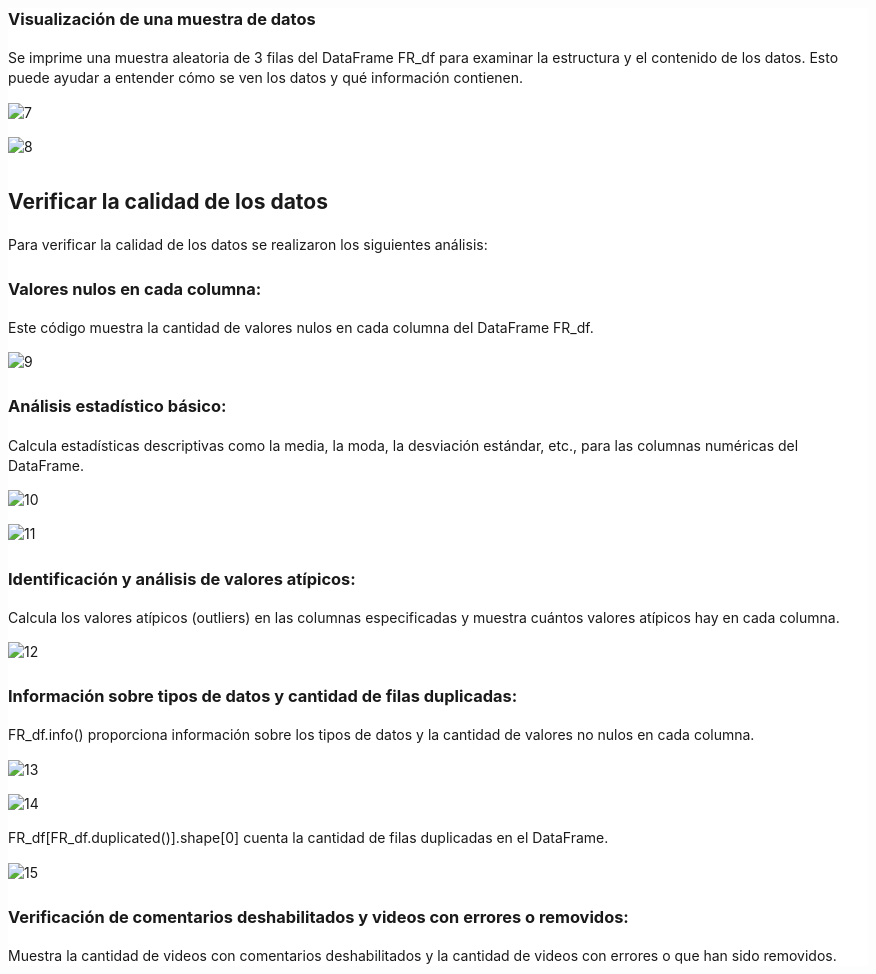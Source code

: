 ### Visualización de una muestra de datos

Se imprime una muestra aleatoria de 3 filas del DataFrame FR_df para examinar la estructura y el contenido de los datos. Esto puede ayudar a entender cómo se ven los datos y qué información contienen.

![7](https://github.com/QuispeAyalaDiego/Trending-Youtube-FR-G02/assets/83883211/5342261f-54f8-4c8e-8efa-eda39a789c15)

![8](https://github.com/QuispeAyalaDiego/Trending-Youtube-FR-G02/assets/83883211/b974eff8-0237-482f-a053-e06270aed75c)

## Verificar la calidad de los datos

Para verificar la calidad de los datos se realizaron los siguientes análisis:

### Valores nulos en cada columna:
Este código muestra la cantidad de valores nulos en cada columna del DataFrame FR_df.

![9](https://github.com/QuispeAyalaDiego/Trending-Youtube-FR-G02/assets/83883211/b48d7c5f-3abf-40d4-83d5-a0c6266ae9ab)

### Análisis estadístico básico:
Calcula estadísticas descriptivas como la media, la moda, la desviación estándar, etc., para las columnas numéricas del DataFrame.

![10](https://github.com/QuispeAyalaDiego/Trending-Youtube-FR-G02/assets/83883211/73f34513-3372-44dd-8312-0eb5cc50781b)

![11](https://github.com/QuispeAyalaDiego/Trending-Youtube-FR-G02/assets/83883211/887aaa9d-a344-48c9-a840-b5c067744cb9)

### Identificación y análisis de valores atípicos:
Calcula los valores atípicos (outliers) en las columnas especificadas y muestra cuántos valores atípicos hay en cada columna.

![12](https://github.com/QuispeAyalaDiego/Trending-Youtube-FR-G02/assets/83883211/d0f9ce5a-9efa-43b6-a364-d77b5d25c93c)

### Información sobre tipos de datos y cantidad de filas duplicadas:
FR_df.info() proporciona información sobre los tipos de datos y la cantidad de valores no nulos en cada columna.

![13](https://github.com/QuispeAyalaDiego/Trending-Youtube-FR-G02/assets/83883211/6a5dbbd6-f25f-4e5c-8e80-8fe3fa354cd0)

![14](https://github.com/QuispeAyalaDiego/Trending-Youtube-FR-G02/assets/83883211/e854935e-7a0e-4c6f-997a-2ddb94531719)

FR_df[FR_df.duplicated()].shape[0] cuenta la cantidad de filas duplicadas en el DataFrame.

![15](https://github.com/QuispeAyalaDiego/Trending-Youtube-FR-G02/assets/83883211/005cda47-72e4-413f-9f6e-c601ea6bb5a9)

### Verificación de comentarios deshabilitados y videos con errores o removidos:
Muestra la cantidad de videos con comentarios deshabilitados y la cantidad de videos con errores o que han sido removidos.
